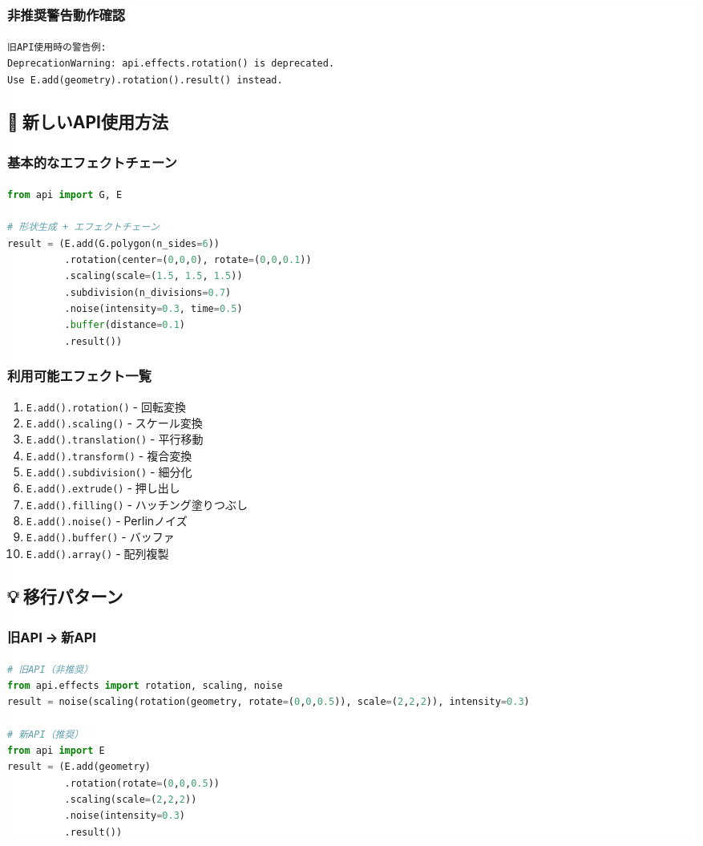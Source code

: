 ### 非推奨警告動作確認
```
旧API使用時の警告例:
DeprecationWarning: api.effects.rotation() is deprecated. 
Use E.add(geometry).rotation().result() instead.
```

## 🚀 新しいAPI使用方法

### 基本的なエフェクトチェーン
```python
from api import G, E

# 形状生成 + エフェクトチェーン
result = (E.add(G.polygon(n_sides=6))
          .rotation(center=(0,0,0), rotate=(0,0,0.1))
          .scaling(scale=(1.5, 1.5, 1.5))
          .subdivision(n_divisions=0.7)
          .noise(intensity=0.3, time=0.5)
          .buffer(distance=0.1)
          .result())
```

### 利用可能エフェクト一覧
1. `E.add().rotation()` - 回転変換
2. `E.add().scaling()` - スケール変換
3. `E.add().translation()` - 平行移動
4. `E.add().transform()` - 複合変換
5. `E.add().subdivision()` - 細分化
6. `E.add().extrude()` - 押し出し
7. `E.add().filling()` - ハッチング塗りつぶし
8. `E.add().noise()` - Perlinノイズ
9. `E.add().buffer()` - バッファ
10. `E.add().array()` - 配列複製

## 💡 移行パターン

### 旧API → 新API
```python
# 旧API（非推奨）
from api.effects import rotation, scaling, noise
result = noise(scaling(rotation(geometry, rotate=(0,0,0.5)), scale=(2,2,2)), intensity=0.3)

# 新API（推奨）
from api import E
result = (E.add(geometry)
          .rotation(rotate=(0,0,0.5))
          .scaling(scale=(2,2,2))
          .noise(intensity=0.3)
          .result())
```
